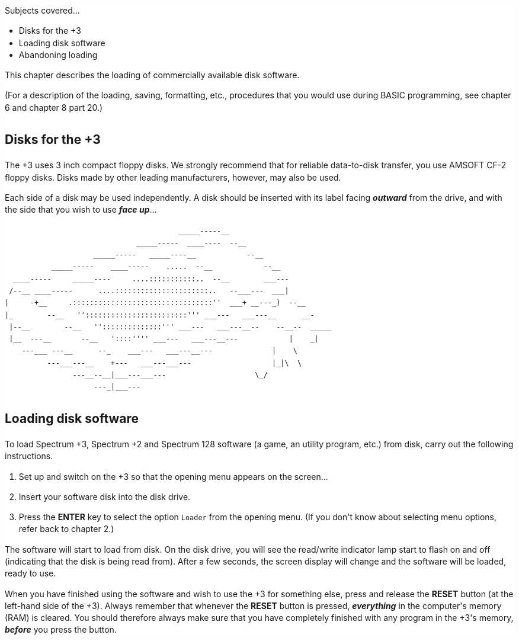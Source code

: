 Subjects covered...

- Disks for the +3
- Loading disk software
- Abandoning loading

This chapter describes the loading of commercially available disk software.

(For a description of the loading, saving, formatting, etc., procedures that you would use during BASIC programming, see chapter 6 and chapter 8 part 20.)

## Disks for the +3

The +3 uses 3 inch compact floppy disks. We strongly recommend that for reliable data-to-disk transfer, you use AMSOFT CF-2 floppy disks. Disks made by other leading manufacturers, however, may also be used.

Each side of a disk may be used independently. A disk should be inserted with its label facing ***outward*** from the drive, and with the side that you wish to use ***face up***...

```
                                         _____-----__
                               _____-----  ____----  --__
                     _____-----   _____----__            --__
           _____-----    ____-----    .....  --__            --__
  ____-----     _____----     ....:::::::::::..  --__        ___---
 /--__ ____-----      ....::::::::::::::::::::::..   --___---  ___|
|     -+__     .:::::::::::::::::::::::::::::::::''  ___+ __---_)  --__
|_        --__   ''::::::::::::::::::::::::''' ___---   ___---__      __-
 |--__        --__   ''::::::::::::::''' ___---   ___---__--    --__--  _____
 |__  ---__       --__   '::::'''' ___---   ___---__---            |    _|
    ---___ ---__      --_    ___---   ___---__---              |    \
          ---___---__    +---   ___---___---                   |_|\  \
                ---__--__|___---___---                     \_/
                     ---_|___---
```

## Loading disk software

To load Spectrum +3, Spectrum +2 and Spectrum 128 software (a game, an utility program, etc.) from disk, carry out the following instructions.

1. Set up and switch on the +3 so that the opening menu appears on the screen...

<canvas id="screen-loading-disk"></canvas>

2. Insert your software disk into the disk drive.

3. Press the **ENTER** key to select the option `Loader` from the opening menu. (If you don't know about selecting menu options, refer back to chapter 2.)

The software will start to load from disk. On the disk drive, you will see the read/write indicator lamp start to flash on and off (indicating that the disk is being read from). After a few seconds, the screen display will change and the software will be loaded, ready to use.

When you have finished using the software and wish to use the +3 for something else, press and release the **RESET** button (at the left-hand side of the +3). Always remember that whenever the **RESET** button is pressed, ***everything*** in the computer's memory (RAM) is cleared. You should therefore always make sure that you have completely finished with any program in the +3's memory, ***before*** you press the button.
